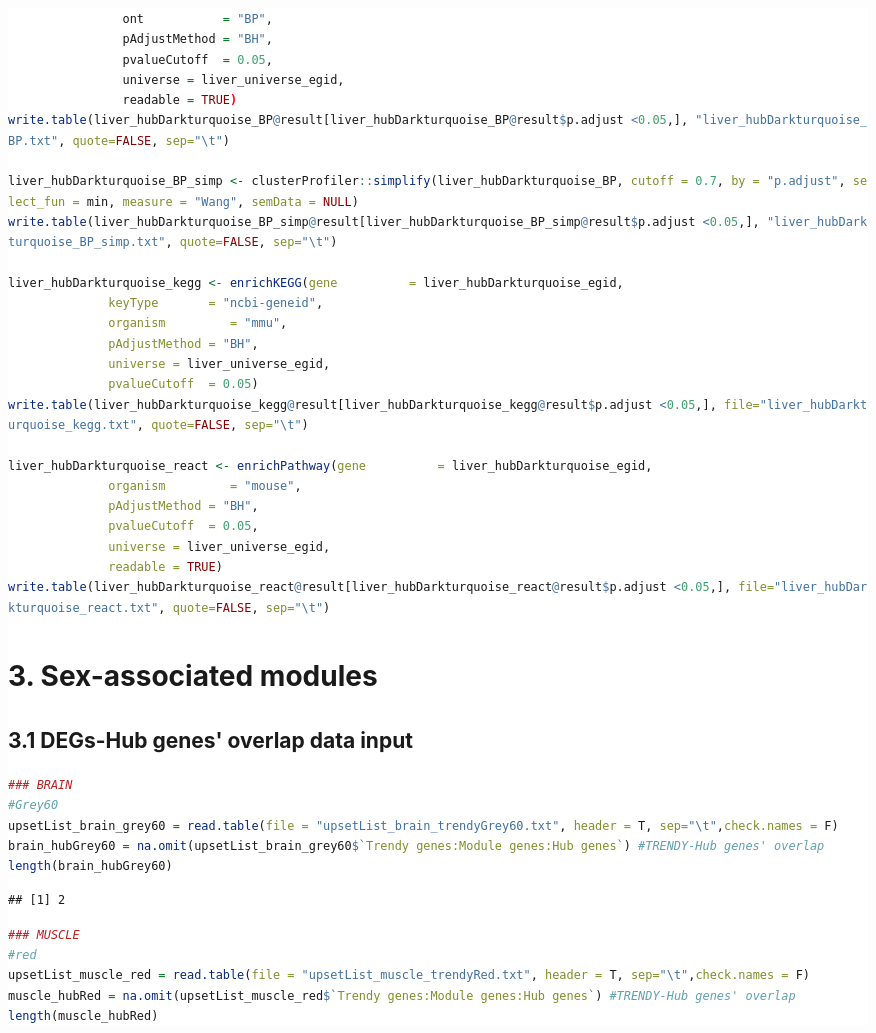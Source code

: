 ``` r
                ont           = "BP",
                pAdjustMethod = "BH",
                pvalueCutoff  = 0.05,
                universe = liver_universe_egid,
                readable = TRUE)
write.table(liver_hubDarkturquoise_BP@result[liver_hubDarkturquoise_BP@result$p.adjust <0.05,], "liver_hubDarkturquoise_BP.txt", quote=FALSE, sep="\t")

liver_hubDarkturquoise_BP_simp <- clusterProfiler::simplify(liver_hubDarkturquoise_BP, cutoff = 0.7, by = "p.adjust", select_fun = min, measure = "Wang", semData = NULL)
write.table(liver_hubDarkturquoise_BP_simp@result[liver_hubDarkturquoise_BP_simp@result$p.adjust <0.05,], "liver_hubDarkturquoise_BP_simp.txt", quote=FALSE, sep="\t")

liver_hubDarkturquoise_kegg <- enrichKEGG(gene          = liver_hubDarkturquoise_egid,
              keyType       = "ncbi-geneid",
              organism         = "mmu",
              pAdjustMethod = "BH",
              universe = liver_universe_egid,
              pvalueCutoff  = 0.05)
write.table(liver_hubDarkturquoise_kegg@result[liver_hubDarkturquoise_kegg@result$p.adjust <0.05,], file="liver_hubDarkturquoise_kegg.txt", quote=FALSE, sep="\t")

liver_hubDarkturquoise_react <- enrichPathway(gene          = liver_hubDarkturquoise_egid,
              organism         = "mouse",
              pAdjustMethod = "BH",
              pvalueCutoff  = 0.05,
              universe = liver_universe_egid,
              readable = TRUE)
write.table(liver_hubDarkturquoise_react@result[liver_hubDarkturquoise_react@result$p.adjust <0.05,], file="liver_hubDarkturquoise_react.txt", quote=FALSE, sep="\t")
```

# 3. Sex-associated modules

## 3.1 DEGs-Hub genes' overlap data input

``` r
### BRAIN
#Grey60
upsetList_brain_grey60 = read.table(file = "upsetList_brain_trendyGrey60.txt", header = T, sep="\t",check.names = F)
brain_hubGrey60 = na.omit(upsetList_brain_grey60$`Trendy genes:Module genes:Hub genes`) #TRENDY-Hub genes' overlap
length(brain_hubGrey60)
```

    ## [1] 2

``` r
### MUSCLE
#red
upsetList_muscle_red = read.table(file = "upsetList_muscle_trendyRed.txt", header = T, sep="\t",check.names = F)
muscle_hubRed = na.omit(upsetList_muscle_red$`Trendy genes:Module genes:Hub genes`) #TRENDY-Hub genes' overlap
length(muscle_hubRed)
```
